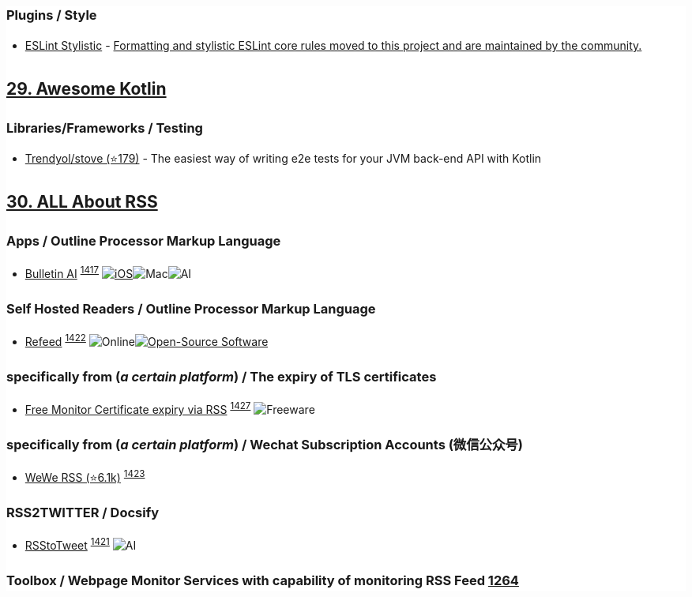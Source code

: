 ### Plugins / Style

*   [ESLint Stylistic](https://eslint.style/) - [Formatting and stylistic ESLint core rules moved to this project and are maintained by the community.](https://eslint.org/blog/2023/10/deprecating-formatting-rules/)

## [29. Awesome Kotlin](/content/KotlinBy/awesome-kotlin/week/README.md)

### Libraries/Frameworks / Testing

*   [Trendyol/stove (⭐179)](https://github.com/Trendyol/stove) - The easiest way of writing e2e tests for your JVM back-end API with Kotlin

## [30. ALL About RSS](/content/AboutRSS/ALL-about-RSS/week/README.md)

### Apps / Outline Processor Markup Language

*   [Bulletin AI](https://www.pnguin.app/) <sup>[1417](https://t.me/s/aboutrss/1417)</sup> [![iOS](https://github.com/AboutRSS/ALL-about-RSS/raw/master/media/icons8-iphone-16.png)](https://apps.apple.com/app/bulletin-ai-news/id6476572500)![Mac](https://github.com/AboutRSS/ALL-about-RSS/raw/master/media/icons8-mac-client-16.png)![AI](https://github.com/AboutRSS/ALL-about-RSS/raw/master/media/icons8-ai-16.png)

### Self Hosted Readers / Outline Processor Markup Language

*   [Refeed](https://refeedreader.com/) <sup>[1422](https://t.me/s/aboutrss/1422)</sup> ![Online](https://github.com/AboutRSS/ALL-about-RSS/raw/master/media/icons8-web-design-16.png)[![Open-Source Software](https://github.com/AboutRSS/ALL-about-RSS/raw/master/media/open-source.png)](https://github.com/michaelkremenetsky/Refeed)

### specifically from (*a certain platform*) / The expiry of TLS certificates

*   [Free Monitor Certificate expiry via RSS](https://raphting.dev/posts/monitor-rss/) <sup>[1427](https://t.me/s/aboutrss/1427)</sup> ![Freeware](https://github.com/AboutRSS/ALL-about-RSS/raw/master/media/icons8-one-free-16.png)

### specifically from (*a certain platform*) / Wechat Subscription Accounts (微信公众号)

*   [WeWe RSS (⭐6.1k)](https://github.com/cooderl/wewe-rss/) <sup>[1423](https://t.me/s/aboutrss/1423)</sup>

### RSS2TWITTER / Docsify

*   [RSStoTweet](https://rsstotweet.xyz/) <sup>[1421](https://t.me/s/aboutrss/1421)</sup> ![AI](https://github.com/AboutRSS/ALL-about-RSS/raw/master/media/icons8-ai-16.png)

### Toolbox / Webpage Monitor Services with capability of monitoring RSS Feed [1264](https://t.me/s/aboutrss/1264)
